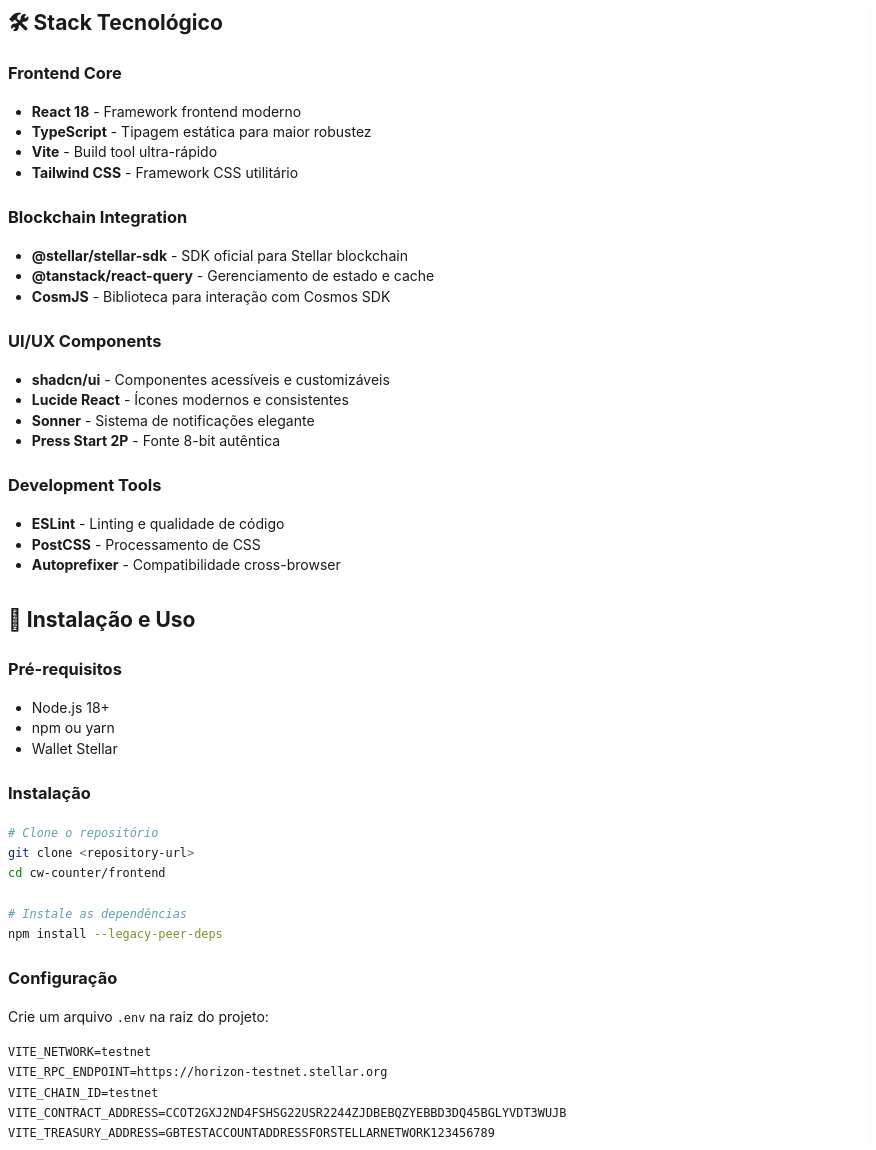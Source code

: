 ## 🛠️ Stack Tecnológico

### Frontend Core
- **React 18** - Framework frontend moderno
- **TypeScript** - Tipagem estática para maior robustez
- **Vite** - Build tool ultra-rápido
- **Tailwind CSS** - Framework CSS utilitário

### Blockchain Integration
- **@stellar/stellar-sdk** - SDK oficial para Stellar blockchain
- **@tanstack/react-query** - Gerenciamento de estado e cache
- **CosmJS** - Biblioteca para interação com Cosmos SDK

### UI/UX Components
- **shadcn/ui** - Componentes acessíveis e customizáveis
- **Lucide React** - Ícones modernos e consistentes
- **Sonner** - Sistema de notificações elegante
- **Press Start 2P** - Fonte 8-bit autêntica

### Development Tools
- **ESLint** - Linting e qualidade de código
- **PostCSS** - Processamento de CSS
- **Autoprefixer** - Compatibilidade cross-browser

## 🚀 Instalação e Uso

### Pré-requisitos
- Node.js 18+ 
- npm ou yarn
- Wallet Stellar

### Instalação
```bash
# Clone o repositório
git clone <repository-url>
cd cw-counter/frontend

# Instale as dependências
npm install --legacy-peer-deps
```

### Configuração
Crie um arquivo `.env` na raiz do projeto:
```env
VITE_NETWORK=testnet
VITE_RPC_ENDPOINT=https://horizon-testnet.stellar.org
VITE_CHAIN_ID=testnet
VITE_CONTRACT_ADDRESS=CCOT2GXJ2ND4FSHSG22USR2244ZJDBEBQZYEBBD3DQ45BGLYVDT3WUJB
VITE_TREASURY_ADDRESS=GBTESTACCOUNTADDRESSFORSTELLARNETWORK123456789
```
